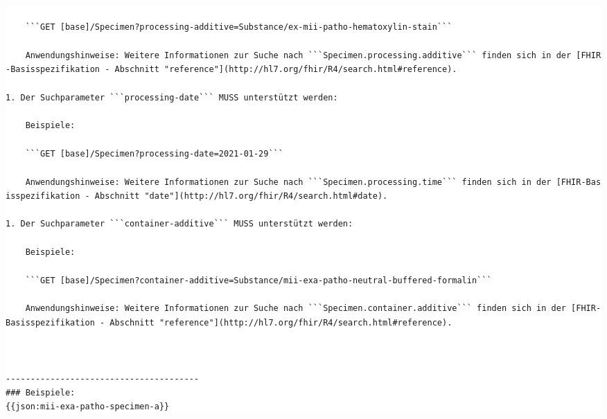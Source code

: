 ```

    ```GET [base]/Specimen?processing-additive=Substance/ex-mii-patho-hematoxylin-stain```

    Anwendungshinweise: Weitere Informationen zur Suche nach ```Specimen.processing.additive``` finden sich in der [FHIR-Basisspezifikation - Abschnitt "reference"](http://hl7.org/fhir/R4/search.html#reference).

1. Der Suchparameter ```processing-date``` MUSS unterstützt werden:

    Beispiele:

    ```GET [base]/Specimen?processing-date=2021-01-29```

    Anwendungshinweise: Weitere Informationen zur Suche nach ```Specimen.processing.time``` finden sich in der [FHIR-Basisspezifikation - Abschnitt "date"](http://hl7.org/fhir/R4/search.html#date).

1. Der Suchparameter ```container-additive``` MUSS unterstützt werden:

    Beispiele:

    ```GET [base]/Specimen?container-additive=Substance/mii-exa-patho-neutral-buffered-formalin```

    Anwendungshinweise: Weitere Informationen zur Suche nach ```Specimen.container.additive``` finden sich in der [FHIR-Basisspezifikation - Abschnitt "reference"](http://hl7.org/fhir/R4/search.html#reference).



---------------------------------------
### Beispiele:
{{json:mii-exa-patho-specimen-a}}
